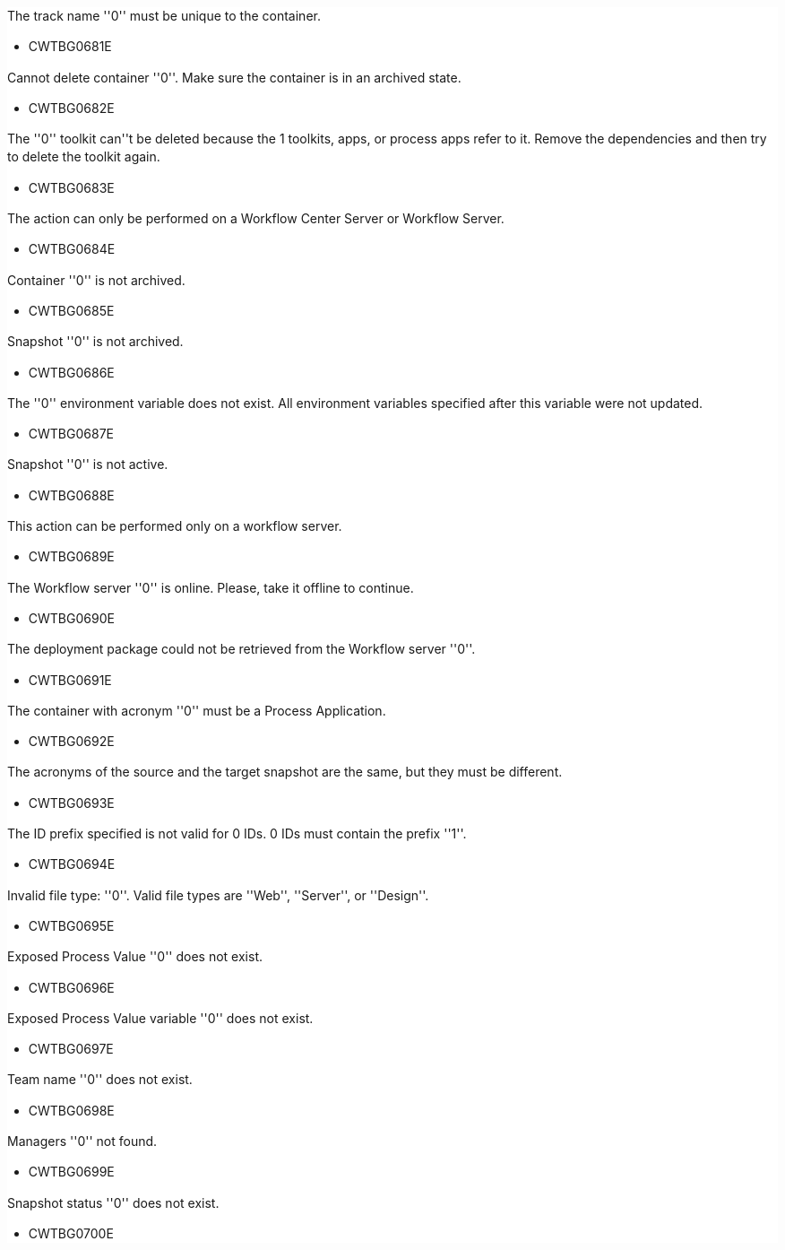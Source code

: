 The track name ''0'' must be unique to the container.
- CWTBG0681E

Cannot delete container ''0''. Make sure the container is in an archived state.
- CWTBG0682E

The ''0'' toolkit can''t be deleted because the 1 toolkits, apps, or process apps refer to it. Remove the dependencies and then try to delete the toolkit again.
- CWTBG0683E

The action can only be performed on a Workflow Center Server or Workflow Server.
- CWTBG0684E

Container ''0'' is not archived.
- CWTBG0685E

Snapshot ''0'' is not archived.
- CWTBG0686E

The ''0'' environment variable does not exist. All environment variables specified after this variable were not updated.
- CWTBG0687E

Snapshot ''0'' is not active.
- CWTBG0688E

This action can be performed only on a workflow server.
- CWTBG0689E

The Workflow server ''0'' is online. Please, take it offline to continue.
- CWTBG0690E

The deployment package could not be retrieved from the Workflow server ''0''.
- CWTBG0691E

The container with acronym ''0'' must be a Process Application.
- CWTBG0692E

The acronyms of the source and the target snapshot are the same, but they must be different.
- CWTBG0693E

The ID prefix specified is not valid for 0 IDs. 0 IDs must contain the prefix ''1''.
- CWTBG0694E

Invalid file type: ''0''. Valid file types are ''Web'', ''Server'', or ''Design''.
- CWTBG0695E

Exposed Process Value ''0'' does not exist.
- CWTBG0696E

Exposed Process Value variable ''0'' does not exist.
- CWTBG0697E

Team name ''0'' does not exist.
- CWTBG0698E

Managers ''0'' not found.
- CWTBG0699E

Snapshot status ''0'' does not exist.
- CWTBG0700E
